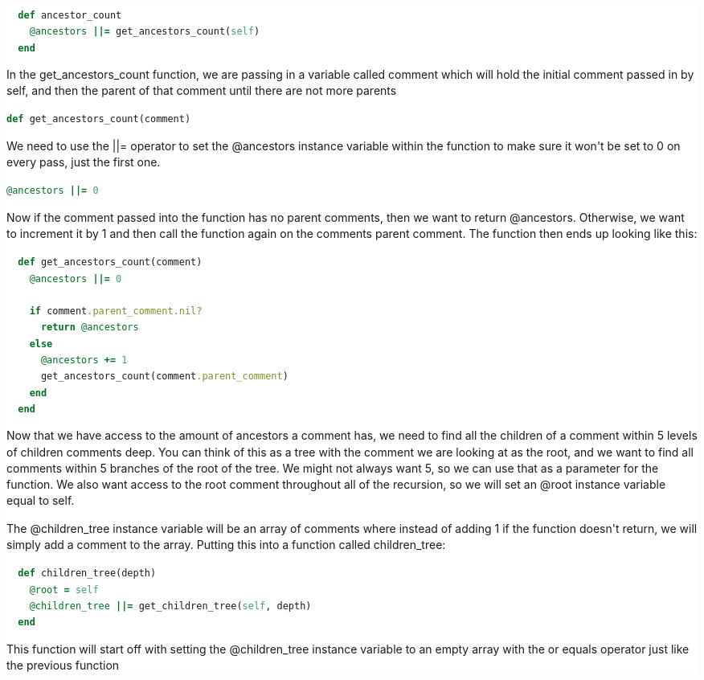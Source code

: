 ```ruby
  def ancestor_count
    @ancestors ||= get_ancestors_count(self)
  end
```

In the get_ancestors_count function, we are passing in a variable called comment which will hold the initial comment passed in by self, and then the parent of that comment until there are not more parents

```ruby
def get_ancestors_count(comment)
```

We need to use the ||= operator to set the @ancestors instance variable within the function to make sure it won't be set to 0 on every pass, just the first one.

```ruby
@ancestors ||= 0
```

Now if the comment passed into the function has no parent comments, then we want to return @ancestors.  Otherwise, we want to increment it by 1 and then call the function again on the comments parent comment.  The function then ends up looking like this:

```ruby
  def get_ancestors_count(comment)
    @ancestors ||= 0

    if comment.parent_comment.nil?
      return @ancestors
    else
      @ancestors += 1
      get_ancestors_count(comment.parent_comment)
    end
  end
```

Now that we have access to the amount of ancestors a comment has, we need to find all the children of a comment within 5 levels of children comments deep.  You can think of this as a tree with the comment we are looking at as the root, and we want to find all comments within 5 branches of the root of the tree.  We might not always want 5, so we can use that as a parameter for the function.  We also want access to the root comment throughout all of the recursion, so we will set an @root instance variable equal to self.

The @children_tree instance variable will be an array of comments where instead of adding 1 if the function doesn't return, we will simply add a comment to the array.  Putting this into a function called children_tree:

```ruby
  def children_tree(depth)
    @root = self
    @children_tree ||= get_children_tree(self, depth)
  end
```

 This function will start off with setting the @children_tree instance variable to an empty array with the or equals operator just like the previous function
